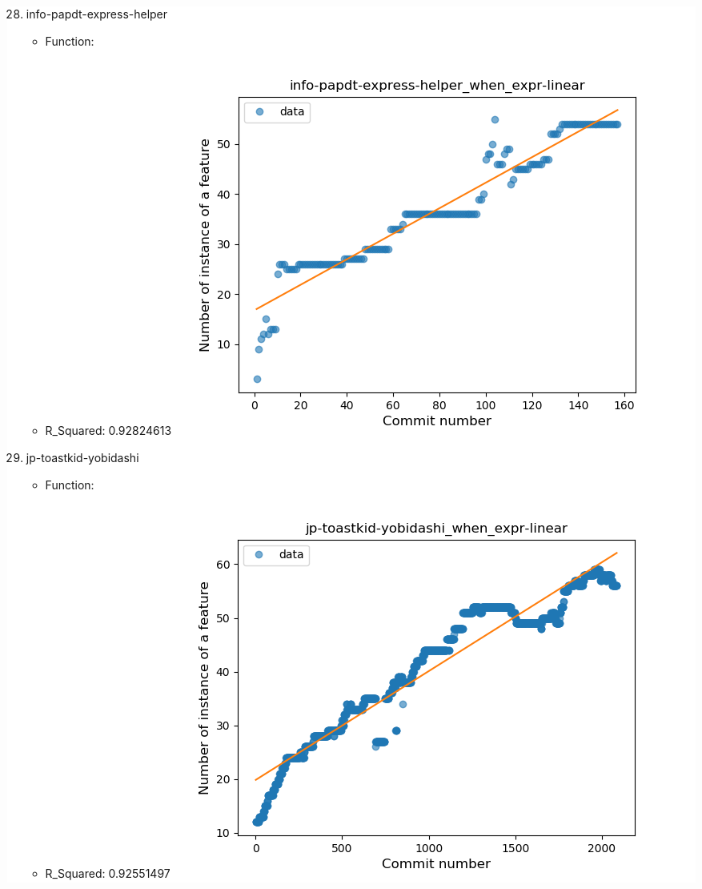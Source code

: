 28. info-papdt-express-helper

	*  Function: ![equation](http://latex.codecogs.com/svg.latex?0.254997x%20&plus;%2016.759677)
	* R_Squared: 0.92824613
 ![info-papdt-express-helperwhen_expr](../plots/info-papdt-express-helper_when_expr_T1.png)

29. jp-toastkid-yobidashi

	*  Function: ![equation](http://latex.codecogs.com/svg.latex?0.02026x%20&plus;%2019.833248)
	* R_Squared: 0.92551497
 ![jp-toastkid-yobidashiwhen_expr](../plots/jp-toastkid-yobidashi_when_expr_T1.png)
